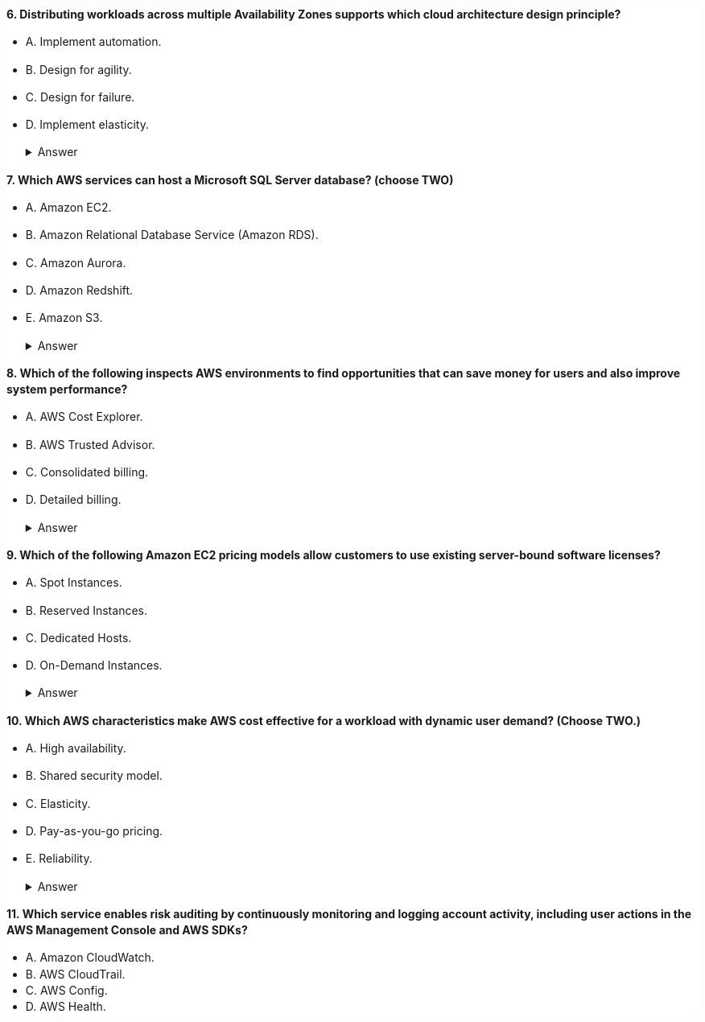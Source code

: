 **6. Distributing workloads across multiple Availability Zones supports which cloud architecture design principle?**

- A. Implement automation.
- B. Design for agility.
- C. Design for failure.
- D. Implement elasticity.

    <details><summary>Answer</summary>C</details>

**7. Which AWS services can host a Microsoft SQL Server database? (choose TWO)**

- A. Amazon EC2.
- B. Amazon Relational Database Service (Amazon RDS).
- C. Amazon Aurora.
- D. Amazon Redshift.
- E. Amazon S3.

    <details><summary>Answer</summary>A, B</details>

**8. Which of the following inspects AWS environments to find opportunities that can save money for users and also improve system performance?**

- A. AWS Cost Explorer.
- B. AWS Trusted Advisor.
- C. Consolidated billing.
- D. Detailed billing.

    <details><summary>Answer</summary>B</details>

**9. Which of the following Amazon EC2 pricing models allow customers to use existing server-bound software licenses?**

- A. Spot Instances.
- B. Reserved Instances.
- C. Dedicated Hosts.
- D. On-Demand Instances.

    <details><summary>Answer</summary>C</details>

**10. Which AWS characteristics make AWS cost effective for a workload with dynamic user demand? (Choose TWO.)**

- A. High availability.
- B. Shared security model.
- C. Elasticity.
- D. Pay-as-you-go pricing.
- E. Reliability.

    <details><summary>Answer</summary>C, D</details>

**11. Which service enables risk auditing by continuously monitoring and logging account activity, including user actions in the AWS Management Console and AWS SDKs?**

- A. Amazon CloudWatch.
- B. AWS CloudTrail.
- C. AWS Config.
- D. AWS Health.

